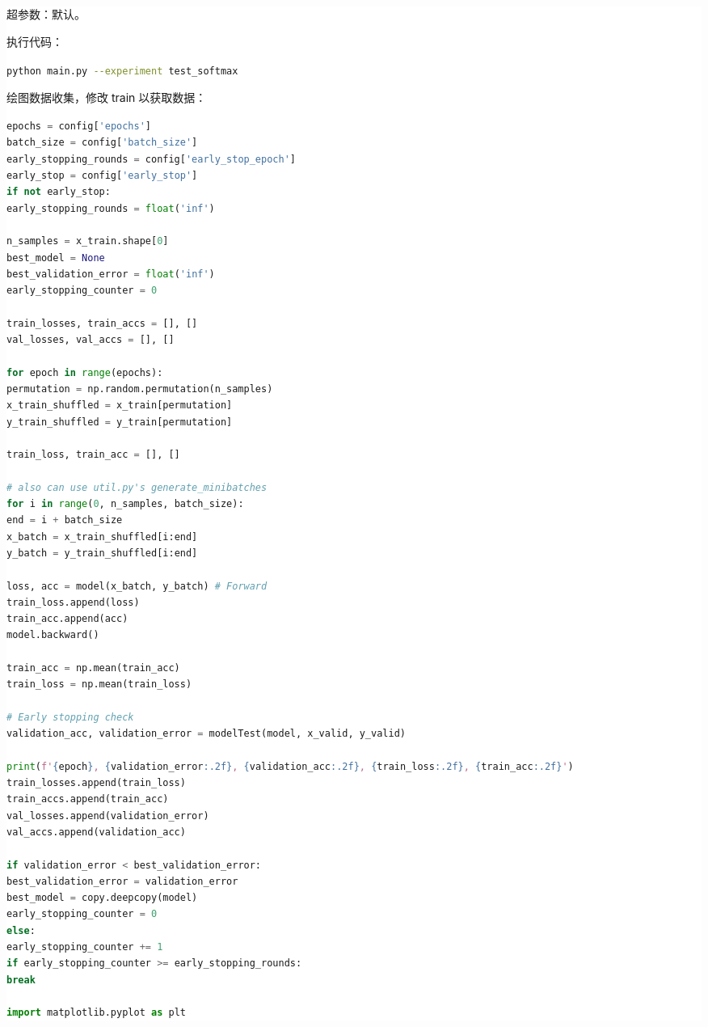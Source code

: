 超参数：默认。

执行代码：

```sh
python main.py --experiment test_softmax
```

绘图数据收集，修改 train 以获取数据：

```python
epochs = config['epochs']
batch_size = config['batch_size']
early_stopping_rounds = config['early_stop_epoch']
early_stop = config['early_stop']
if not early_stop:
early_stopping_rounds = float('inf')

n_samples = x_train.shape[0]
best_model = None
best_validation_error = float('inf')
early_stopping_counter = 0

train_losses, train_accs = [], []
val_losses, val_accs = [], []

for epoch in range(epochs):
permutation = np.random.permutation(n_samples)
x_train_shuffled = x_train[permutation]
y_train_shuffled = y_train[permutation]

train_loss, train_acc = [], []

# also can use util.py's generate_minibatches
for i in range(0, n_samples, batch_size):
end = i + batch_size
x_batch = x_train_shuffled[i:end]
y_batch = y_train_shuffled[i:end]

loss, acc = model(x_batch, y_batch) # Forward
train_loss.append(loss)
train_acc.append(acc)
model.backward()

train_acc = np.mean(train_acc)
train_loss = np.mean(train_loss)

# Early stopping check
validation_acc, validation_error = modelTest(model, x_valid, y_valid)

print(f'{epoch}, {validation_error:.2f}, {validation_acc:.2f}, {train_loss:.2f}, {train_acc:.2f}')
train_losses.append(train_loss)
train_accs.append(train_acc)
val_losses.append(validation_error)
val_accs.append(validation_acc)

if validation_error < best_validation_error:
best_validation_error = validation_error
best_model = copy.deepcopy(model)
early_stopping_counter = 0
else:
early_stopping_counter += 1
if early_stopping_counter >= early_stopping_rounds:
break

import matplotlib.pyplot as plt
```